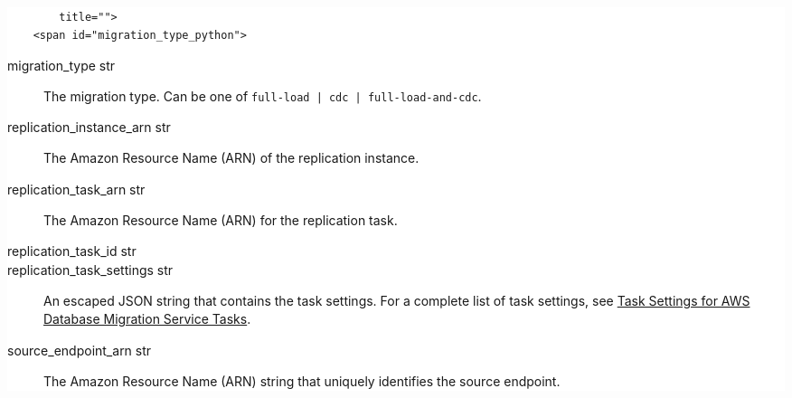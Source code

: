            title="">
        <span id="migration_type_python">
<a data-swiftype-name="resource-property" data-swiftype-type="text" href="#migration_type_python" style="color: inherit; text-decoration: inherit;">migration_<wbr>type</a>
</span>
        <span class="property-indicator"></span>
        <span class="property-type">str</span>
    </dt>
    <dd><p>The migration type. Can be one of <code>full-load | cdc | full-load-and-cdc</code>.</p>
</dd><dt class="property-"
            title="">
        <span id="replication_instance_arn_python">
<a data-swiftype-name="resource-property" data-swiftype-type="text" href="#replication_instance_arn_python" style="color: inherit; text-decoration: inherit;">replication_<wbr>instance_<wbr>arn</a>
</span>
        <span class="property-indicator"></span>
        <span class="property-type">str</span>
    </dt>
    <dd><p>The Amazon Resource Name (ARN) of the replication instance.</p>
</dd><dt class="property-"
            title="">
        <span id="replication_task_arn_python">
<a data-swiftype-name="resource-property" data-swiftype-type="text" href="#replication_task_arn_python" style="color: inherit; text-decoration: inherit;">replication_<wbr>task_<wbr>arn</a>
</span>
        <span class="property-indicator"></span>
        <span class="property-type">str</span>
    </dt>
    <dd><p>The Amazon Resource Name (ARN) for the replication task.</p>
</dd><dt class="property-"
            title="">
        <span id="replication_task_id_python">
<a data-swiftype-name="resource-property" data-swiftype-type="text" href="#replication_task_id_python" style="color: inherit; text-decoration: inherit;">replication_<wbr>task_<wbr>id</a>
</span>
        <span class="property-indicator"></span>
        <span class="property-type">str</span>
    </dt>
    <dd></dd><dt class="property-"
            title="">
        <span id="replication_task_settings_python">
<a data-swiftype-name="resource-property" data-swiftype-type="text" href="#replication_task_settings_python" style="color: inherit; text-decoration: inherit;">replication_<wbr>task_<wbr>settings</a>
</span>
        <span class="property-indicator"></span>
        <span class="property-type">str</span>
    </dt>
    <dd><p>An escaped JSON string that contains the task settings. For a complete list of task settings, see <a href="http://docs.aws.amazon.com/dms/latest/userguide/CHAP_Tasks.CustomizingTasks.TaskSettings.html">Task Settings for AWS Database Migration Service Tasks</a>.</p>
</dd><dt class="property-"
            title="">
        <span id="source_endpoint_arn_python">
<a data-swiftype-name="resource-property" data-swiftype-type="text" href="#source_endpoint_arn_python" style="color: inherit; text-decoration: inherit;">source_<wbr>endpoint_<wbr>arn</a>
</span>
        <span class="property-indicator"></span>
        <span class="property-type">str</span>
    </dt>
    <dd><p>The Amazon Resource Name (ARN) string that uniquely identifies the source endpoint.</p>
</dd><dt class="property-"
            title="">
        <span id="start_replication_task_python">